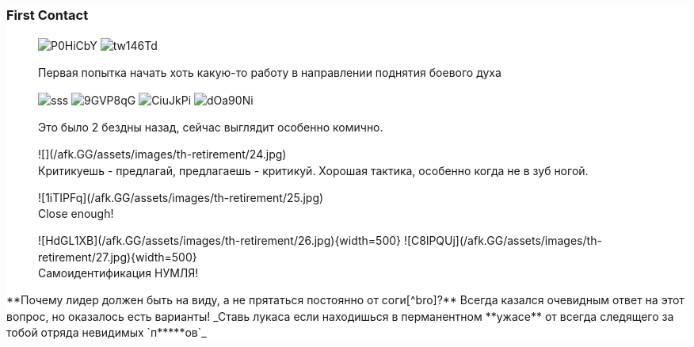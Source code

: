
### First Contact

<figure markdown>

![P0HiCbY](/afk.GG/assets/images/th-retirement/18.jpg)
![tw146Td](/afk.GG/assets/images/th-retirement/19.jpg)

   <figcaption>
      Первая попытка начать хоть какую-то работу в направлении поднятия боевого духа
   </figcaption>
</figure>
<figure markdown>

![sss](/afk.GG/assets/images/th-retirement/20.jpg)
![9GVP8qG](/afk.GG/assets/images/th-retirement/21.jpg)
![CiuJkPi](/afk.GG/assets/images/th-retirement/22.jpg)
![dOa90Ni](/afk.GG/assets/images/th-retirement/23.jpg)

   <figcaption>
      Это было 2 бездны назад, сейчас выглядит особенно комично.  
   </figcaption>
</figure>
<figure markdown>
   ![](/afk.GG/assets/images/th-retirement/24.jpg)
   <figcaption>
      Критикуешь - предлагай, предлагаешь - критикуй.
      Хорошая тактика, особенно когда не в зуб ногой.
   </figcaption>
</figure>
<figure markdown>
   ![1iTIPFq](/afk.GG/assets/images/th-retirement/25.jpg)
   <figcaption>
      Close enough!  
   </figcaption>
</figure>
<figure markdown>
   ![HdGL1XB](/afk.GG/assets/images/th-retirement/26.jpg){width=500}
   ![C8lPQUj](/afk.GG/assets/images/th-retirement/27.jpg){width=500}
   <figcaption>
      Самоидентификация НУМЛЯ!  
   </figcaption>
</figure>
**Почему лидер должен быть на виду, а не прятаться постоянно от соги[^bro]?**  
Всегда казался очевидным ответ на этот вопрос, но оказалось есть варианты!  
_Ставь лукаса если находишься в перманентном **ужасе** от всегда следящего за тобой отряда невидимых `п*****ов`_


[^porq]: Персональный чат где помимо тебя присутствует исключительно администрация гильдии
[^bro]: Сокращение от `Согильдийцы(-ец)`
[^numl]: Далее по тексту в виде аббревиатуры `НУМЛЯ`.
[^ppl]: Заочно ожидалось 30-40 чел, но учитывая что в ги никто не знал об этих планах. И никаких гарантий и тем более договоренностей на этот счет не могло быть с обоих сторон.
[^insect]: трафарета конечно. Упомянутый на скриншоте ниже, гайд был в анонсах.